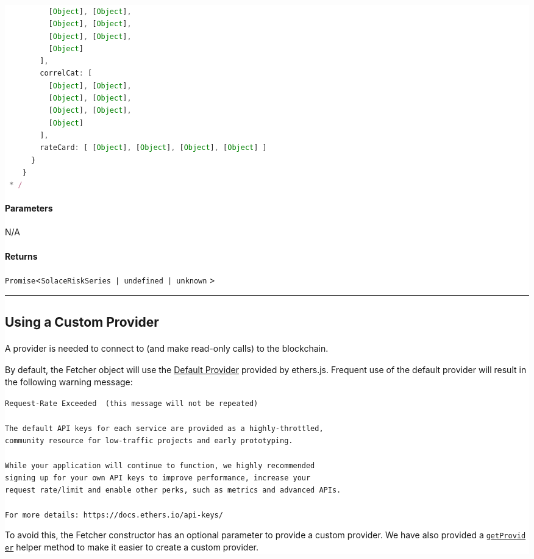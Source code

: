 ```js
          [Object], [Object],
          [Object], [Object],
          [Object], [Object],
          [Object]
        ],
        correlCat: [
          [Object], [Object],
          [Object], [Object],
          [Object], [Object],
          [Object]
        ],
        rateCard: [ [Object], [Object], [Object], [Object] ]
      }
    }
 * /
```

#### Parameters

N/A

#### Returns

`Promise`<`SolaceRiskSeries | undefined | unknown` >
<br/>

---

## **Using a Custom Provider**

A provider is needed to connect to (and make read-only calls) to the blockchain.


By default, the Fetcher object will use the [Default Provider](https://docs.ethers.io/v5/api/providers/#providers-getDefaultProvider) provided by ethers.js. Frequent use of the default provider will result in the following warning message:


```
Request-Rate Exceeded  (this message will not be repeated)

The default API keys for each service are provided as a highly-throttled,
community resource for low-traffic projects and early prototyping.

While your application will continue to function, we highly recommended
signing up for your own API keys to improve performance, increase your
request rate/limit and enable other perks, such as metrics and advanced APIs.

For more details: https://docs.ethers.io/api-keys/
```

To avoid this, the Fetcher constructor has an optional parameter to provide a custom provider. We have also provided a [`getProvider`](./helper-methods#getprovider) helper method to make it easier to create a custom provider.

